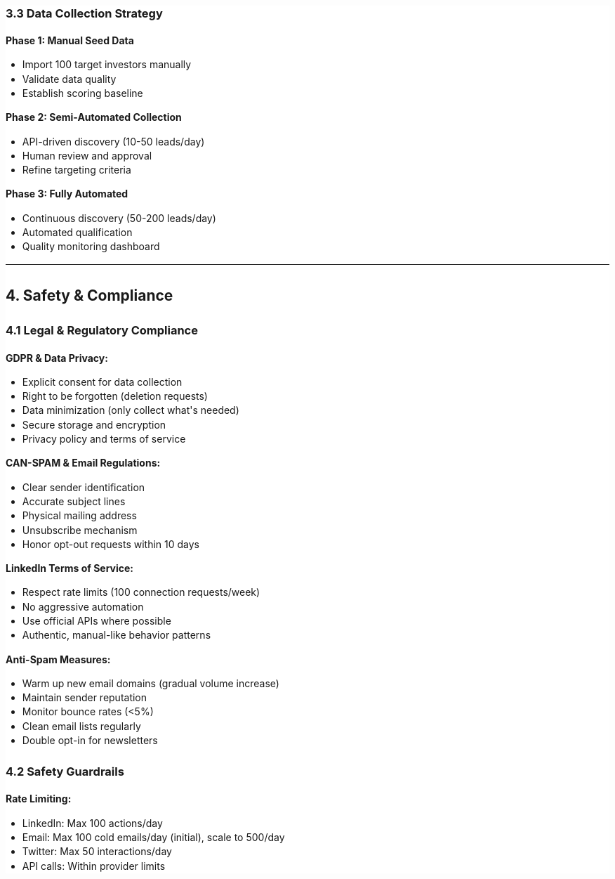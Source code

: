 ### 3.3 Data Collection Strategy

**Phase 1: Manual Seed Data**
- Import 100 target investors manually
- Validate data quality
- Establish scoring baseline

**Phase 2: Semi-Automated Collection**
- API-driven discovery (10-50 leads/day)
- Human review and approval
- Refine targeting criteria

**Phase 3: Fully Automated**
- Continuous discovery (50-200 leads/day)
- Automated qualification
- Quality monitoring dashboard

---

## 4. Safety & Compliance

### 4.1 Legal & Regulatory Compliance

**GDPR & Data Privacy:**
- Explicit consent for data collection
- Right to be forgotten (deletion requests)
- Data minimization (only collect what's needed)
- Secure storage and encryption
- Privacy policy and terms of service

**CAN-SPAM & Email Regulations:**
- Clear sender identification
- Accurate subject lines
- Physical mailing address
- Unsubscribe mechanism
- Honor opt-out requests within 10 days

**LinkedIn Terms of Service:**
- Respect rate limits (100 connection requests/week)
- No aggressive automation
- Use official APIs where possible
- Authentic, manual-like behavior patterns

**Anti-Spam Measures:**
- Warm up new email domains (gradual volume increase)
- Maintain sender reputation
- Monitor bounce rates (<5%)
- Clean email lists regularly
- Double opt-in for newsletters

### 4.2 Safety Guardrails

**Rate Limiting:**
- LinkedIn: Max 100 actions/day
- Email: Max 100 cold emails/day (initial), scale to 500/day
- Twitter: Max 50 interactions/day
- API calls: Within provider limits
